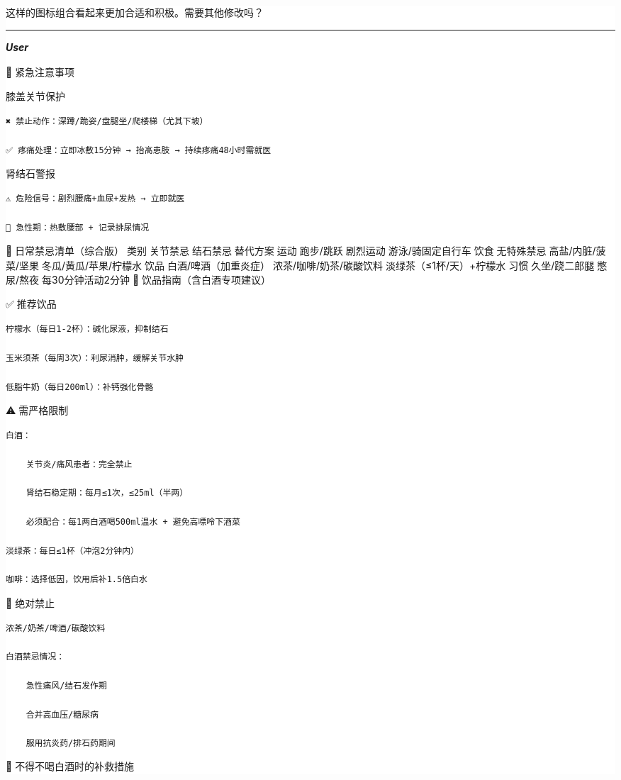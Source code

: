 这样的图标组合看起来更加合适和积极。需要其他修改吗？

---

_**User**_

🚨 紧急注意事项

膝盖关节保护

    ✖ 禁止动作：深蹲/跪姿/盘腿坐/爬楼梯（尤其下坡）

    ✅ 疼痛处理：立即冰敷15分钟 → 抬高患肢 → 持续疼痛48小时需就医

肾结石警报

    ⚠️ 危险信号：剧烈腰痛+血尿+发热 → 立即就医

    💊 急性期：热敷腰部 + 记录排尿情况

🚫 日常禁忌清单（综合版）
类别	关节禁忌	结石禁忌	替代方案
运动	跑步/跳跃	剧烈运动	游泳/骑固定自行车
饮食	无特殊禁忌	高盐/内脏/菠菜/坚果	冬瓜/黄瓜/苹果/柠檬水
饮品	白酒/啤酒（加重炎症）	浓茶/咖啡/奶茶/碳酸饮料	淡绿茶（≤1杯/天）+柠檬水
习惯	久坐/跷二郎腿	憋尿/熬夜	每30分钟活动2分钟
🍵 饮品指南（含白酒专项建议）

✅ 推荐饮品

    柠檬水（每日1-2杯）：碱化尿液，抑制结石

    玉米须茶（每周3次）：利尿消肿，缓解关节水肿

    低脂牛奶（每日200ml）：补钙强化骨骼

⚠️ 需严格限制

    白酒：

        关节炎/痛风患者：完全禁止

        肾结石稳定期：每月≤1次，≤25ml（半两）

        必须配合：每1两白酒喝500ml温水 + 避免高嘌呤下酒菜

    淡绿茶：每日≤1杯（冲泡2分钟内）

    咖啡：选择低因，饮用后补1.5倍白水

🚫 绝对禁止

    浓茶/奶茶/啤酒/碳酸饮料

    白酒禁忌情况：

        急性痛风/结石发作期

        合并高血压/糖尿病

        服用抗炎药/排石药期间

🥃 不得不喝白酒时的补救措施
